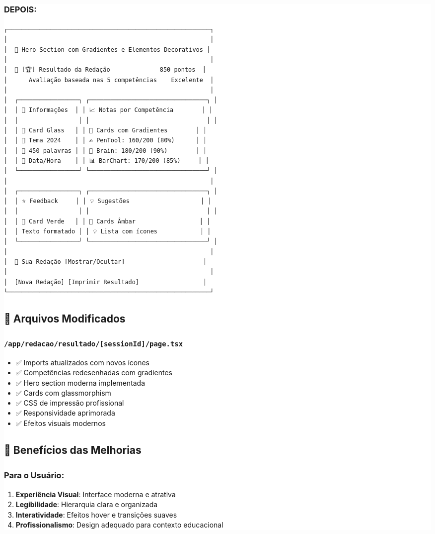 ### **DEPOIS:**
```
┌─────────────────────────────────────────────────────────┐
│                                                         │
│  🎨 Hero Section com Gradientes e Elementos Decorativos │
│                                                         │
│  📄 [🏆] Resultado da Redação              850 pontos  │
│      Avaliação baseada nas 5 competências    Excelente  │
│                                                         │
│  ┌─────────────────┐ ┌─────────────────────────────────┐ │
│  │ 📄 Informações  │ │ 📈 Notas por Competência        │ │
│  │                 │ │                                 │ │
│  │ 🎨 Card Glass   │ │ 🎨 Cards com Gradientes        │ │
│  │ 📅 Tema 2024    │ │ ✍️ PenTool: 160/200 (80%)      │ │
│  │ 👥 450 palavras │ │ 🧠 Brain: 180/200 (90%)        │ │
│  │ 📅 Data/Hora    │ │ 📊 BarChart: 170/200 (85%)     │ │
│  └─────────────────┘ └─────────────────────────────────┘ │
│                                                         │
│  ┌─────────────────┐ ┌─────────────────────────────────┐ │
│  │ ⭐ Feedback     │ │ 💡 Sugestões                    │ │
│  │                 │ │                                 │ │
│  │ 🎨 Card Verde   │ │ 🎨 Cards Âmbar                  │ │
│  │ Texto formatado │ │ 💡 Lista com ícones            │ │
│  └─────────────────┘ └─────────────────────────────────┘ │
│                                                         │
│  📄 Sua Redação [Mostrar/Ocultar]                      │
│                                                         │
│  [Nova Redação] [Imprimir Resultado]                  │
└─────────────────────────────────────────────────────────┘
```

## 🔧 Arquivos Modificados

### **`/app/redacao/resultado/[sessionId]/page.tsx`**
- ✅ Imports atualizados com novos ícones
- ✅ Competências redesenhadas com gradientes
- ✅ Hero section moderna implementada
- ✅ Cards com glassmorphism
- ✅ CSS de impressão profissional
- ✅ Responsividade aprimorada
- ✅ Efeitos visuais modernos

## 🎯 Benefícios das Melhorias

### **Para o Usuário:**
1. **Experiência Visual**: Interface moderna e atrativa
2. **Legibilidade**: Hierarquia clara e organizada
3. **Interatividade**: Efeitos hover e transições suaves
4. **Profissionalismo**: Design adequado para contexto educacional
